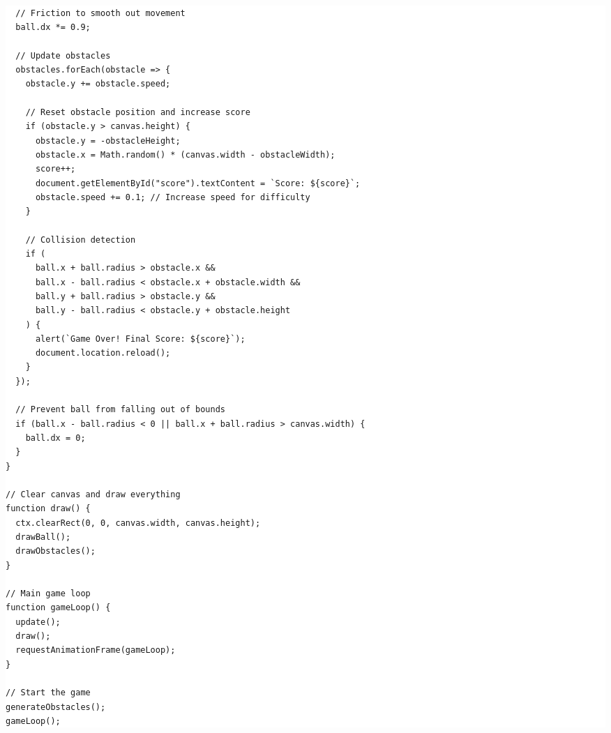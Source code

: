       // Friction to smooth out movement
      ball.dx *= 0.9;

      // Update obstacles
      obstacles.forEach(obstacle => {
        obstacle.y += obstacle.speed;

        // Reset obstacle position and increase score
        if (obstacle.y > canvas.height) {
          obstacle.y = -obstacleHeight;
          obstacle.x = Math.random() * (canvas.width - obstacleWidth);
          score++;
          document.getElementById("score").textContent = `Score: ${score}`;
          obstacle.speed += 0.1; // Increase speed for difficulty
        }

        // Collision detection
        if (
          ball.x + ball.radius > obstacle.x &&
          ball.x - ball.radius < obstacle.x + obstacle.width &&
          ball.y + ball.radius > obstacle.y &&
          ball.y - ball.radius < obstacle.y + obstacle.height
        ) {
          alert(`Game Over! Final Score: ${score}`);
          document.location.reload();
        }
      });

      // Prevent ball from falling out of bounds
      if (ball.x - ball.radius < 0 || ball.x + ball.radius > canvas.width) {
        ball.dx = 0;
      }
    }

    // Clear canvas and draw everything
    function draw() {
      ctx.clearRect(0, 0, canvas.width, canvas.height);
      drawBall();
      drawObstacles();
    }

    // Main game loop
    function gameLoop() {
      update();
      draw();
      requestAnimationFrame(gameLoop);
    }

    // Start the game
    generateObstacles();
    gameLoop();
  </script>
</body>
</html>